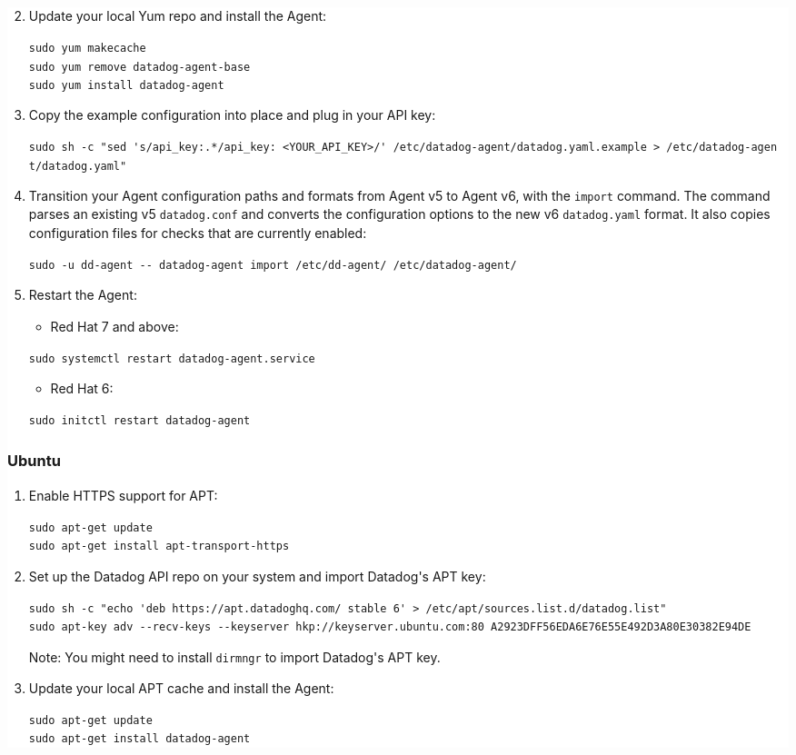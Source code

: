 2. Update your local Yum repo and install the Agent:
    ```
    sudo yum makecache
    sudo yum remove datadog-agent-base
    sudo yum install datadog-agent
    ```

3. Copy the example configuration into place and plug in your API key:
    ```shell
    sudo sh -c "sed 's/api_key:.*/api_key: <YOUR_API_KEY>/' /etc/datadog-agent/datadog.yaml.example > /etc/datadog-agent/datadog.yaml"
    ```

4. Transition your Agent configuration paths and formats from Agent v5 to Agent v6, with the `import` command. The command parses an existing v5 `datadog.conf` and converts the configuration options to the new v6 `datadog.yaml` format. It also copies configuration files for checks that are currently enabled:
    ```
    sudo -u dd-agent -- datadog-agent import /etc/dd-agent/ /etc/datadog-agent/
    ```

5. Restart the Agent:

    * Red Hat 7 and above:
    ```
    sudo systemctl restart datadog-agent.service
    ```

    * Red Hat 6:
    ```
    sudo initctl restart datadog-agent
    ```

### Ubuntu


1. Enable HTTPS support for APT:
    ```
    sudo apt-get update
    sudo apt-get install apt-transport-https
    ```

2. Set up the Datadog API repo on your system and import Datadog's APT key:
    ```shell
    sudo sh -c "echo 'deb https://apt.datadoghq.com/ stable 6' > /etc/apt/sources.list.d/datadog.list"
    sudo apt-key adv --recv-keys --keyserver hkp://keyserver.ubuntu.com:80 A2923DFF56EDA6E76E55E492D3A80E30382E94DE
    ```

    Note: You might need to install `dirmngr` to import Datadog's APT key.

3. Update your local APT cache and install the Agent:
    ```
    sudo apt-get update
    sudo apt-get install datadog-agent
    ```
